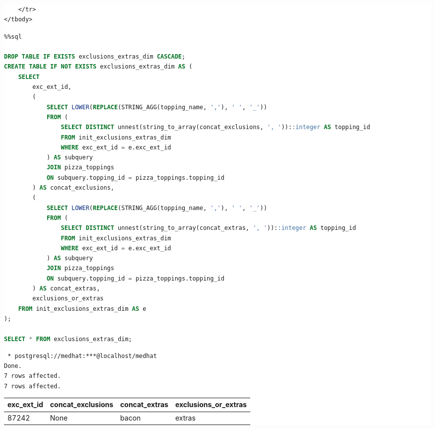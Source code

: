         </tr>
    </tbody>
</table>




```sql
%%sql

DROP TABLE IF EXISTS exclusions_extras_dim CASCADE;
CREATE TABLE IF NOT EXISTS exclusions_extras_dim AS (
    SELECT
        exc_ext_id,
        (
            SELECT LOWER(REPLACE(STRING_AGG(topping_name, ','), ' ', '_'))
            FROM (
                SELECT DISTINCT unnest(string_to_array(concat_exclusions, ', '))::integer AS topping_id
                FROM init_exclusions_extras_dim
                WHERE exc_ext_id = e.exc_ext_id
            ) AS subquery
            JOIN pizza_toppings
            ON subquery.topping_id = pizza_toppings.topping_id
        ) AS concat_exclusions,
        (
            SELECT LOWER(REPLACE(STRING_AGG(topping_name, ','), ' ', '_'))
            FROM (
                SELECT DISTINCT unnest(string_to_array(concat_extras, ', '))::integer AS topping_id
                FROM init_exclusions_extras_dim
                WHERE exc_ext_id = e.exc_ext_id
            ) AS subquery
            JOIN pizza_toppings
            ON subquery.topping_id = pizza_toppings.topping_id
        ) AS concat_extras,
        exclusions_or_extras
    FROM init_exclusions_extras_dim AS e
);

SELECT * FROM exclusions_extras_dim;
```

     * postgresql://medhat:***@localhost/medhat
    Done.
    7 rows affected.
    7 rows affected.





<table>
    <thead>
        <tr>
            <th>exc_ext_id</th>
            <th>concat_exclusions</th>
            <th>concat_extras</th>
            <th>exclusions_or_extras</th>
        </tr>
    </thead>
    <tbody>
        <tr>
            <td>87242</td>
            <td>None</td>
            <td>bacon</td>
            <td>extras</td>
        </tr>
        <tr>